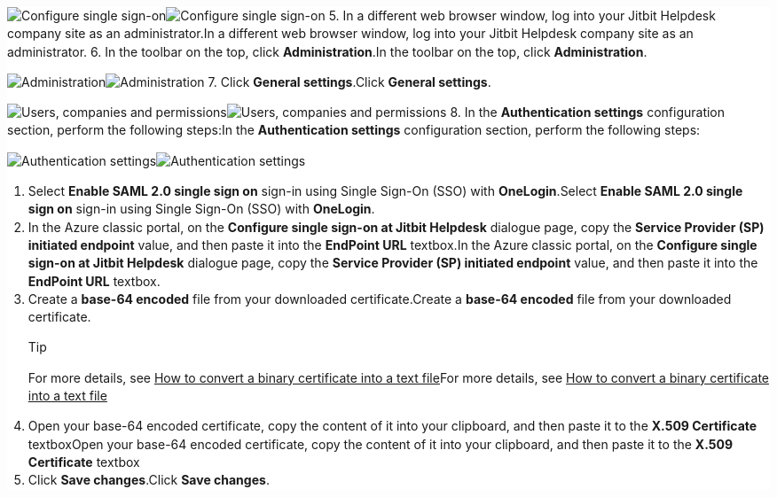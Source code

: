    <span data-ttu-id="3c9db-145">![Configure single sign-on](https://docstestmedia1.blob.core.windows.net/azure-media/articles/active-directory/media/active-directory-saas-jitbit-helpdesk-tutorial/IC777680.png "Configure single sign-on")</span><span class="sxs-lookup"><span data-stu-id="3c9db-145">![Configure single sign-on](https://docstestmedia1.blob.core.windows.net/azure-media/articles/active-directory/media/active-directory-saas-jitbit-helpdesk-tutorial/IC777680.png "Configure single sign-on")</span></span>
5. <span data-ttu-id="3c9db-146">In a different web browser window, log into your Jitbit Helpdesk company site as an administrator.</span><span class="sxs-lookup"><span data-stu-id="3c9db-146">In a different web browser window, log into your Jitbit Helpdesk company site as an administrator.</span></span>
6. <span data-ttu-id="3c9db-147">In the toolbar on the top, click **Administration**.</span><span class="sxs-lookup"><span data-stu-id="3c9db-147">In the toolbar on the top, click **Administration**.</span></span>
   
   <span data-ttu-id="3c9db-148">![Administration](https://docstestmedia1.blob.core.windows.net/azure-media/articles/active-directory/media/active-directory-saas-jitbit-helpdesk-tutorial/IC777681.png "Administration")</span><span class="sxs-lookup"><span data-stu-id="3c9db-148">![Administration](https://docstestmedia1.blob.core.windows.net/azure-media/articles/active-directory/media/active-directory-saas-jitbit-helpdesk-tutorial/IC777681.png "Administration")</span></span>
7. <span data-ttu-id="3c9db-149">Click **General settings**.</span><span class="sxs-lookup"><span data-stu-id="3c9db-149">Click **General settings**.</span></span>
   
   <span data-ttu-id="3c9db-150">![Users, companies and permissions](https://docstestmedia1.blob.core.windows.net/azure-media/articles/active-directory/media/active-directory-saas-jitbit-helpdesk-tutorial/IC777682.png "Users, companies and permissions")</span><span class="sxs-lookup"><span data-stu-id="3c9db-150">![Users, companies and permissions](https://docstestmedia1.blob.core.windows.net/azure-media/articles/active-directory/media/active-directory-saas-jitbit-helpdesk-tutorial/IC777682.png "Users, companies and permissions")</span></span>
8. <span data-ttu-id="3c9db-151">In the **Authentication settings** configuration section, perform the following steps:</span><span class="sxs-lookup"><span data-stu-id="3c9db-151">In the **Authentication settings** configuration section, perform the following steps:</span></span>
   
   <span data-ttu-id="3c9db-152">![Authentication settings](https://docstestmedia1.blob.core.windows.net/azure-media/articles/active-directory/media/active-directory-saas-jitbit-helpdesk-tutorial/IC777683.png "Authentication settings")</span><span class="sxs-lookup"><span data-stu-id="3c9db-152">![Authentication settings](https://docstestmedia1.blob.core.windows.net/azure-media/articles/active-directory/media/active-directory-saas-jitbit-helpdesk-tutorial/IC777683.png "Authentication settings")</span></span>
   
   1. <span data-ttu-id="3c9db-153">Select **Enable SAML 2.0 single sign on** sign-in using Single Sign-On (SSO) with **OneLogin**.</span><span class="sxs-lookup"><span data-stu-id="3c9db-153">Select **Enable SAML 2.0 single sign on** sign-in using Single Sign-On (SSO) with **OneLogin**.</span></span>
   2. <span data-ttu-id="3c9db-154">In the Azure classic portal, on the **Configure single sign-on at Jitbit Helpdesk** dialogue page, copy the **Service Provider (SP) initiated endpoint** value, and then paste it into the **EndPoint URL** textbox.</span><span class="sxs-lookup"><span data-stu-id="3c9db-154">In the Azure classic portal, on the **Configure single sign-on at Jitbit Helpdesk** dialogue page, copy the **Service Provider (SP) initiated endpoint** value, and then paste it into the **EndPoint URL** textbox.</span></span>
   3. <span data-ttu-id="3c9db-155">Create a **base-64 encoded** file from your downloaded certificate.</span><span class="sxs-lookup"><span data-stu-id="3c9db-155">Create a **base-64 encoded** file from your downloaded certificate.</span></span> 
      >[!TIP]
      ><span data-ttu-id="3c9db-156">For more details, see [How to convert a binary certificate into a text file](http://youtu.be/PlgrzUZ-Y1o)</span><span class="sxs-lookup"><span data-stu-id="3c9db-156">For more details, see [How to convert a binary certificate into a text file](http://youtu.be/PlgrzUZ-Y1o)</span></span> 
      > 
   4. <span data-ttu-id="3c9db-157">Open your base-64 encoded certificate, copy the content of it into your clipboard, and then paste it to the **X.509 Certificate** textbox</span><span class="sxs-lookup"><span data-stu-id="3c9db-157">Open your base-64 encoded certificate, copy the content of it into your clipboard, and then paste it to the **X.509 Certificate** textbox</span></span>
   5. <span data-ttu-id="3c9db-158">Click **Save changes**.</span><span class="sxs-lookup"><span data-stu-id="3c9db-158">Click **Save changes**.</span></span>